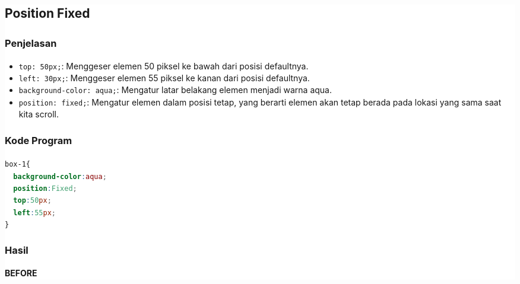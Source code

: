 ## Position Fixed
### Penjelasan
- `top: 50px;`: Menggeser elemen 50 piksel ke bawah dari posisi defaultnya.
- `left: 30px;`: Menggeser elemen 55 piksel ke kanan dari posisi defaultnya. 
- `background-color: aqua;`: Mengatur latar belakang elemen menjadi warna aqua.
- `position: fixed;`: Mengatur elemen dalam posisi tetap, yang berarti elemen akan tetap berada pada lokasi yang sama saat kita scroll. 
### Kode Program
```CSS
box-1{
  background-color:aqua;
  position:Fixed;
  top:50px;
  left:55px; 
}
```
### Hasil 
**BEFORE**